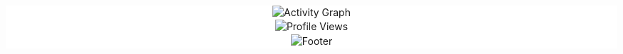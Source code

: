 
<div align="center">
  <img src="https://github-readme-activity-graph.vercel.app/graph?username=YashVishnoi47&theme=react-dark&bg_color=0D1117&hide_border=true&area=true" alt="Activity Graph" width="90%">
</div>


<div align="center">
  <img src="https://komarev.com/ghpvc/?username=YashVishnoi47&color=8A2BE2&style=flat-square" alt="Profile Views">
</div>


<div align="center">
  <img src="https://capsule-render.vercel.app/api?type=waving&color=gradient&height=100&section=footer" alt="Footer" width="100%"/>
</div>
